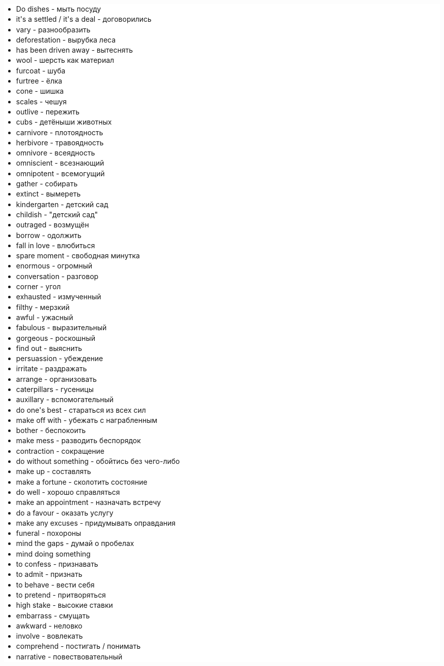 - Do dishes - мыть посуду
- it's a settled / it's a deal - договорились
- vary - разнообразить
- deforestation - вырубка леса
- has been driven away - вытеснять
- wool - шерсть как материал
- furcoat - шуба
- furtree - ёлка
- cone - шишка
- scales - чешуя
- outlive - пережить
- cubs - детёныши животных
- carnivore - плотоядность
- herbivore - травоядность
- omnivore - всеядность
- omniscient - всезнающий
- omnipotent - всемогущий
- gather - собирать
- extinct - вымереть
- kindergarten - детский сад
- childish - "детский сад"
- outraged - возмущён
- borrow - одолжить
- fall in love - влюбиться
- spare moment - свободная минутка
- enormous - огромный
- conversation - разговор
- corner - угол
- exhausted - измученный
- filthy - мерзкий
- awful - ужасный
- fabulous - выразительный
- gorgeous - роскошный
- find out - выяснить
- persuassion - убеждение
- irritate - раздражать
- arrange - организовать
- caterpillars - гусеницы
- auxillary - вспомогательный
- do one's best - стараться из всех сил
- make off with - убежать с награбленным
- bother - беспокоить
- make mess - разводить беспорядок
- contraction - сокращение
- do without something - обойтись без чего-либо
- make up - составлять
- make a fortune - сколотить состояние
- do well - хорошо справляться
- make an appointment - назначать встречу
- do a favour - оказать услугу
- make any excuses - придумывать оправдания
- funeral - похороны
- mind the gaps - думай о пробелах
- mind doing something
- to confess - признавать
- to admit - признать
- to behave - вести себя
- to pretend - притворяться
- high stake - высокие ставки
- embarrass - смущать
- awkward - неловко
- involve - вовлекать
- comprehend - постигать / понимать
- narrative - повествовательный